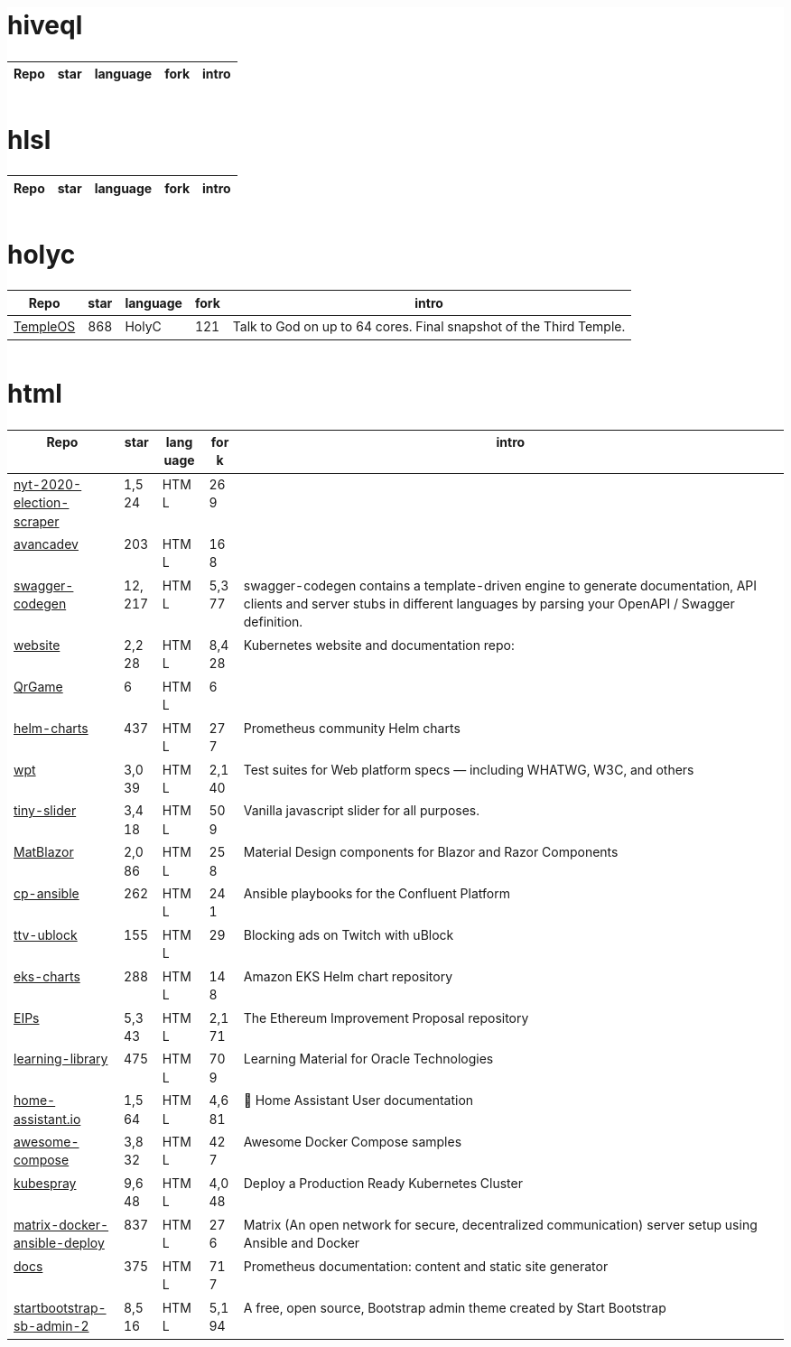 # hiveql

Repo|star|language|fork|intro
-|-|-|-|-



# hlsl

Repo|star|language|fork|intro
-|-|-|-|-



# holyc

Repo|star|language|fork|intro
-|-|-|-|-
[TempleOS](https://github.com/cia-foundation/TempleOS)|868|HolyC|121|Talk to God on up to 64 cores. Final snapshot of the Third Temple.


# html

Repo|star|language|fork|intro
-|-|-|-|-
[nyt-2020-election-scraper](https://github.com/alex/nyt-2020-election-scraper)|1,524|HTML|269|
[avancadev](https://github.com/codeedu/avancadev)|203|HTML|168|
[swagger-codegen](https://github.com/swagger-api/swagger-codegen)|12,217|HTML|5,377|swagger-codegen contains a template-driven engine to generate documentation, API clients and server stubs in different languages by parsing your OpenAPI / Swagger definition.
[website](https://github.com/kubernetes/website)|2,228|HTML|8,428|Kubernetes website and documentation repo:
[QrGame](https://github.com/emeraldpowder/QrGame)|6|HTML|6|
[helm-charts](https://github.com/prometheus-community/helm-charts)|437|HTML|277|Prometheus community Helm charts
[wpt](https://github.com/web-platform-tests/wpt)|3,039|HTML|2,140|Test suites for Web platform specs — including WHATWG, W3C, and others
[tiny-slider](https://github.com/ganlanyuan/tiny-slider)|3,418|HTML|509|Vanilla javascript slider for all purposes.
[MatBlazor](https://github.com/SamProf/MatBlazor)|2,086|HTML|258|Material Design components for Blazor and Razor Components
[cp-ansible](https://github.com/confluentinc/cp-ansible)|262|HTML|241|Ansible playbooks for the Confluent Platform
[ttv-ublock](https://github.com/odensc/ttv-ublock)|155|HTML|29|Blocking ads on Twitch with uBlock
[eks-charts](https://github.com/aws/eks-charts)|288|HTML|148|Amazon EKS Helm chart repository
[EIPs](https://github.com/ethereum/EIPs)|5,343|HTML|2,171|The Ethereum Improvement Proposal repository
[learning-library](https://github.com/oracle/learning-library)|475|HTML|709|Learning Material for Oracle Technologies
[home-assistant.io](https://github.com/home-assistant/home-assistant.io)|1,564|HTML|4,681|📘 Home Assistant User documentation
[awesome-compose](https://github.com/docker/awesome-compose)|3,832|HTML|427|Awesome Docker Compose samples
[kubespray](https://github.com/kubernetes-sigs/kubespray)|9,648|HTML|4,048|Deploy a Production Ready Kubernetes Cluster
[matrix-docker-ansible-deploy](https://github.com/spantaleev/matrix-docker-ansible-deploy)|837|HTML|276|Matrix (An open network for secure, decentralized communication) server setup using Ansible and Docker
[docs](https://github.com/prometheus/docs)|375|HTML|717|Prometheus documentation: content and static site generator
[startbootstrap-sb-admin-2](https://github.com/StartBootstrap/startbootstrap-sb-admin-2)|8,516|HTML|5,194|A free, open source, Bootstrap admin theme created by Start Bootstrap